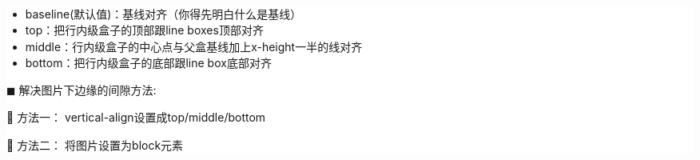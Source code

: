 - baseline(默认值)：基线对齐（你得先明白什么是基线）
- top：把行内级盒子的顶部跟line boxes顶部对齐
- middle：行内级盒子的中心点与父盒基线加上x-height一半的线对齐
- bottom：把行内级盒子的底部跟line box底部对齐



◼ 解决图片下边缘的间隙方法:

 方法一： vertical-align设置成top/middle/bottom

 方法二： 将图片设置为block元素








